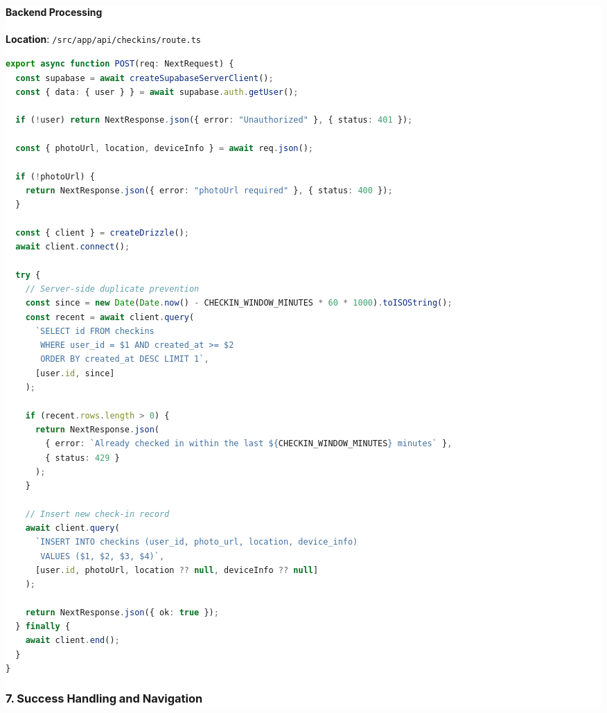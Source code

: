 #### Backend Processing

**Location**: `/src/app/api/checkins/route.ts`

```typescript
export async function POST(req: NextRequest) {
  const supabase = await createSupabaseServerClient();
  const { data: { user } } = await supabase.auth.getUser();
  
  if (!user) return NextResponse.json({ error: "Unauthorized" }, { status: 401 });

  const { photoUrl, location, deviceInfo } = await req.json();
  
  if (!photoUrl) {
    return NextResponse.json({ error: "photoUrl required" }, { status: 400 });
  }

  const { client } = createDrizzle();
  await client.connect();
  
  try {
    // Server-side duplicate prevention
    const since = new Date(Date.now() - CHECKIN_WINDOW_MINUTES * 60 * 1000).toISOString();
    const recent = await client.query(
      `SELECT id FROM checkins 
       WHERE user_id = $1 AND created_at >= $2 
       ORDER BY created_at DESC LIMIT 1`,
      [user.id, since]
    );
    
    if (recent.rows.length > 0) {
      return NextResponse.json(
        { error: `Already checked in within the last ${CHECKIN_WINDOW_MINUTES} minutes` },
        { status: 429 }
      );
    }

    // Insert new check-in record
    await client.query(
      `INSERT INTO checkins (user_id, photo_url, location, device_info) 
       VALUES ($1, $2, $3, $4)`,
      [user.id, photoUrl, location ?? null, deviceInfo ?? null]
    );
    
    return NextResponse.json({ ok: true });
  } finally {
    await client.end();
  }
}
```

### 7. Success Handling and Navigation
